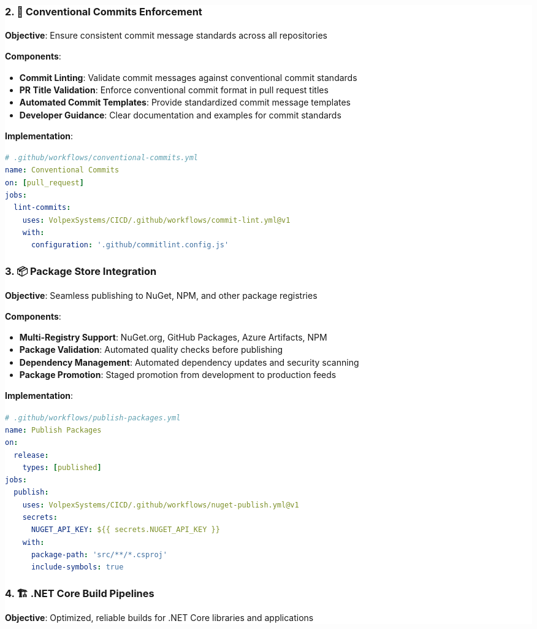### 2. 📝 Conventional Commits Enforcement

**Objective**: Ensure consistent commit message standards across all repositories

**Components**:

- **Commit Linting**: Validate commit messages against conventional commit standards
- **PR Title Validation**: Enforce conventional commit format in pull request titles
- **Automated Commit Templates**: Provide standardized commit message templates
- **Developer Guidance**: Clear documentation and examples for commit standards

**Implementation**:

```yaml
# .github/workflows/conventional-commits.yml
name: Conventional Commits
on: [pull_request]
jobs:
  lint-commits:
    uses: VolpexSystems/CICD/.github/workflows/commit-lint.yml@v1
    with:
      configuration: '.github/commitlint.config.js'
```

### 3. 📦 Package Store Integration

**Objective**: Seamless publishing to NuGet, NPM, and other package registries

**Components**:

- **Multi-Registry Support**: NuGet.org, GitHub Packages, Azure Artifacts, NPM
- **Package Validation**: Automated quality checks before publishing
- **Dependency Management**: Automated dependency updates and security scanning
- **Package Promotion**: Staged promotion from development to production feeds

**Implementation**:

```yaml
# .github/workflows/publish-packages.yml
name: Publish Packages
on:
  release:
    types: [published]
jobs:
  publish:
    uses: VolpexSystems/CICD/.github/workflows/nuget-publish.yml@v1
    secrets:
      NUGET_API_KEY: ${{ secrets.NUGET_API_KEY }}
    with:
      package-path: 'src/**/*.csproj'
      include-symbols: true
```

### 4. 🏗️ .NET Core Build Pipelines

**Objective**: Optimized, reliable builds for .NET Core libraries and applications
